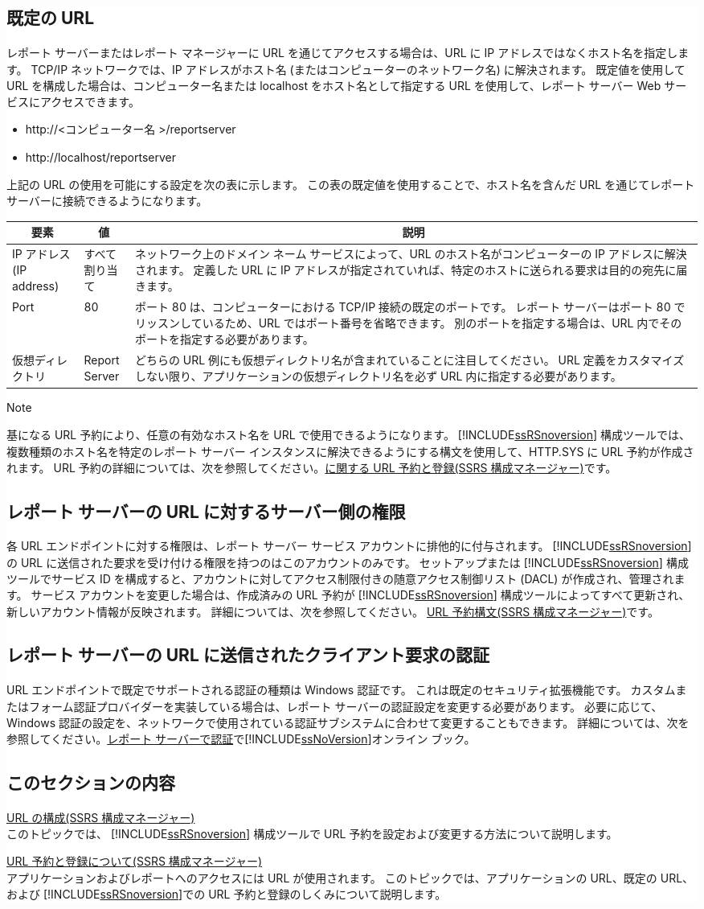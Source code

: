 ## <a name="default-urls"></a>既定の URL  
 レポート サーバーまたはレポート マネージャーに URL を通じてアクセスする場合は、URL に IP アドレスではなくホスト名を指定します。 TCP/IP ネットワークでは、IP アドレスがホスト名 (またはコンピューターのネットワーク名) に解決されます。 既定値を使用して URL を構成した場合は、コンピューター名または localhost をホスト名として指定する URL を使用して、レポート サーバー Web サービスにアクセスできます。  
  
-   http://\<コンピューター名 >/reportserver  
  
-   http://localhost/reportserver  
  
 上記の URL の使用を可能にする設定を次の表に示します。 この表の既定値を使用することで、ホスト名を含んだ URL を通じてレポート サーバーに接続できるようになります。  
  
|要素|値|説明|  
|----------|-----------|-----------------|  
|IP アドレス (IP address)|すべて割り当て|ネットワーク上のドメイン ネーム サービスによって、URL のホスト名がコンピューターの IP アドレスに解決されます。 定義した URL に IP アドレスが指定されていれば、特定のホストに送られる要求は目的の宛先に届きます。|  
|Port|80|ポート 80 は、コンピューターにおける TCP/IP 接続の既定のポートです。 レポート サーバーはポート 80 でリッスンしているため、URL ではポート番号を省略できます。 別のポートを指定する場合は、URL 内でそのポートを指定する必要があります。|  
|仮想ディレクトリ|ReportServer|どちらの URL 例にも仮想ディレクトリ名が含まれていることに注目してください。 URL 定義をカスタマイズしない限り、アプリケーションの仮想ディレクトリ名を必ず URL 内に指定する必要があります。|  
  
> [!NOTE]  
>  基になる URL 予約により、任意の有効なホスト名を URL で使用できるようになります。 [!INCLUDE[ssRSnoversion](../../includes/ssrsnoversion-md.md)] 構成ツールでは、複数種類のホスト名を特定のレポート サーバー インスタンスに解決できるようにする構文を使用して、HTTP.SYS に URL 予約が作成されます。 URL 予約の詳細については、次を参照してください。[に関する URL 予約と登録&#40;SSRS 構成マネージャー&#41;](about-url-reservations-and-registration-ssrs-configuration-manager.md)です。  
  
## <a name="server-side-permissions-on-a-report-server-url"></a>レポート サーバーの URL に対するサーバー側の権限  
 各 URL エンドポイントに対する権限は、レポート サーバー サービス アカウントに排他的に付与されます。 [!INCLUDE[ssRSnoversion](../../includes/ssrsnoversion-md.md)] の URL に送信された要求を受け付ける権限を持つのはこのアカウントのみです。 セットアップまたは [!INCLUDE[ssRSnoversion](../../includes/ssrsnoversion-md.md)] 構成ツールでサービス ID を構成すると、アカウントに対してアクセス制限付きの随意アクセス制御リスト (DACL) が作成され、管理されます。 サービス アカウントを変更した場合は、作成済みの URL 予約が [!INCLUDE[ssRSnoversion](../../includes/ssrsnoversion-md.md)] 構成ツールによってすべて更新され、新しいアカウント情報が反映されます。 詳細については、次を参照してください。 [URL 予約構文&#40;SSRS 構成マネージャー&#41;](url-reservation-syntax-ssrs-configuration-manager.md)です。  
  
## <a name="authenticating-client-requests-sent-to-a-report-server-url"></a>レポート サーバーの URL に送信されたクライアント要求の認証  
 URL エンドポイントで既定でサポートされる認証の種類は Windows 認証です。 これは既定のセキュリティ拡張機能です。 カスタムまたはフォーム認証プロバイダーを実装している場合は、レポート サーバーの認証設定を変更する必要があります。 必要に応じて、Windows 認証の設定を、ネットワークで使用されている認証サブシステムに合わせて変更することもできます。 詳細については、次を参照してください。[レポート サーバーで認証](../security/authentication-with-the-report-server.md)で[!INCLUDE[ssNoVersion](../../includes/ssnoversion-md.md)]オンライン ブック。  
  
## <a name="in-this-section"></a>このセクションの内容  
 [URL の構成&#40;SSRS 構成マネージャー&#41;](configure-a-url-ssrs-configuration-manager.md)  
 このトピックでは、 [!INCLUDE[ssRSnoversion](../../includes/ssrsnoversion-md.md)] 構成ツールで URL 予約を設定および変更する方法について説明します。  
  
 [URL 予約と登録について&#40;SSRS 構成マネージャー&#41;](about-url-reservations-and-registration-ssrs-configuration-manager.md)  
 アプリケーションおよびレポートへのアクセスには URL が使用されます。 このトピックでは、アプリケーションの URL、既定の URL、および [!INCLUDE[ssRSnoversion](../../includes/ssrsnoversion-md.md)]での URL 予約と登録のしくみについて説明します。  
  